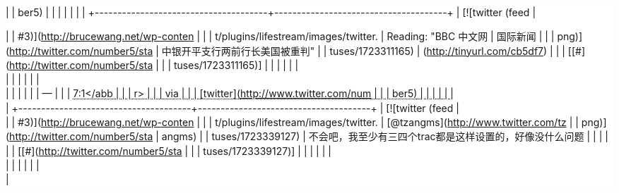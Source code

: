 |                                      | ber5)</span>                         |
|                                      |                                      |
|                                      | </div>                               |
+--------------------------------------+--------------------------------------+
| [![twitter (feed                     | <div class="lifestream_label">       |
| \#3)](http://brucewang.net/wp-conten |                                      |
| t/plugins/lifestream/images/twitter. | Reading: "BBC 中文网 | 国际新闻 |    |
| png)](http://twitter.com/number5/sta | 中银开平支行两前行长美国被重判"      |
| tuses/1723311165)                    | (<http://tinyurl.com/cb5df7>)        |
|                                      | [[\#](http://twitter.com/number5/sta |
|                                      | tuses/1723311165)]                   |
|                                      |                                      |
|                                      | </div>                               |
|                                      |                                      |
|                                      | <div class="lifestream_meta">        |
|                                      |                                      |
|                                      | —                                    |
|                                      | <abbr title="2009-05-06T19:30:49-07: |
|                                      | 00" class="lifestream_hour">7:1</abb |
|                                      | r>                                   |
|                                      | <span class="lifestream_via">via     |
|                                      | [twitter](http://www.twitter.com/num |
|                                      | ber5)</span>                         |
|                                      |                                      |
|                                      | </div>                               |
+--------------------------------------+--------------------------------------+
| [![twitter (feed                     | <div class="lifestream_label">       |
| \#3)](http://brucewang.net/wp-conten |                                      |
| t/plugins/lifestream/images/twitter. | [@tzangms](http://www.twitter.com/tz |
| png)](http://twitter.com/number5/sta | angms)                               |
| tuses/1723339127)                    | 不会吧，我至少有三四个trac都是这样设置的，好像没什么问题 |
|                                      |                                      |
|                                      | [[\#](http://twitter.com/number5/sta |
|                                      | tuses/1723339127)]                   |
|                                      |                                      |
|                                      | </div>                               |
|                                      |                                      |
|                                      | <div class="lifestream_meta">        |